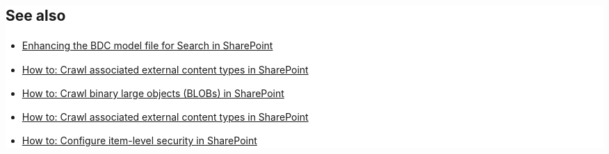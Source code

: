     
    

## See also
<a name="SP15searchconnect_addlresources"> </a>


-  [Enhancing the BDC model file for Search in SharePoint](enhancing-the-bdc-model-file-for-search-in-sharepoint.md)
    
    
  
-  [How to: Crawl associated external content types in SharePoint](how-to-crawl-associated-external-content-types-in-sharepoint.md)
    
  
-  [How to: Crawl binary large objects (BLOBs) in SharePoint](how-to-crawl-binary-large-objects-blobs-in-sharepoint.md)
    
  
-  [How to: Crawl associated external content types in SharePoint](how-to-crawl-associated-external-content-types-in-sharepoint.md)
    
  
-  [How to: Configure item-level security in SharePoint](how-to-configure-item-level-security-in-sharepoint.md)
    
  


